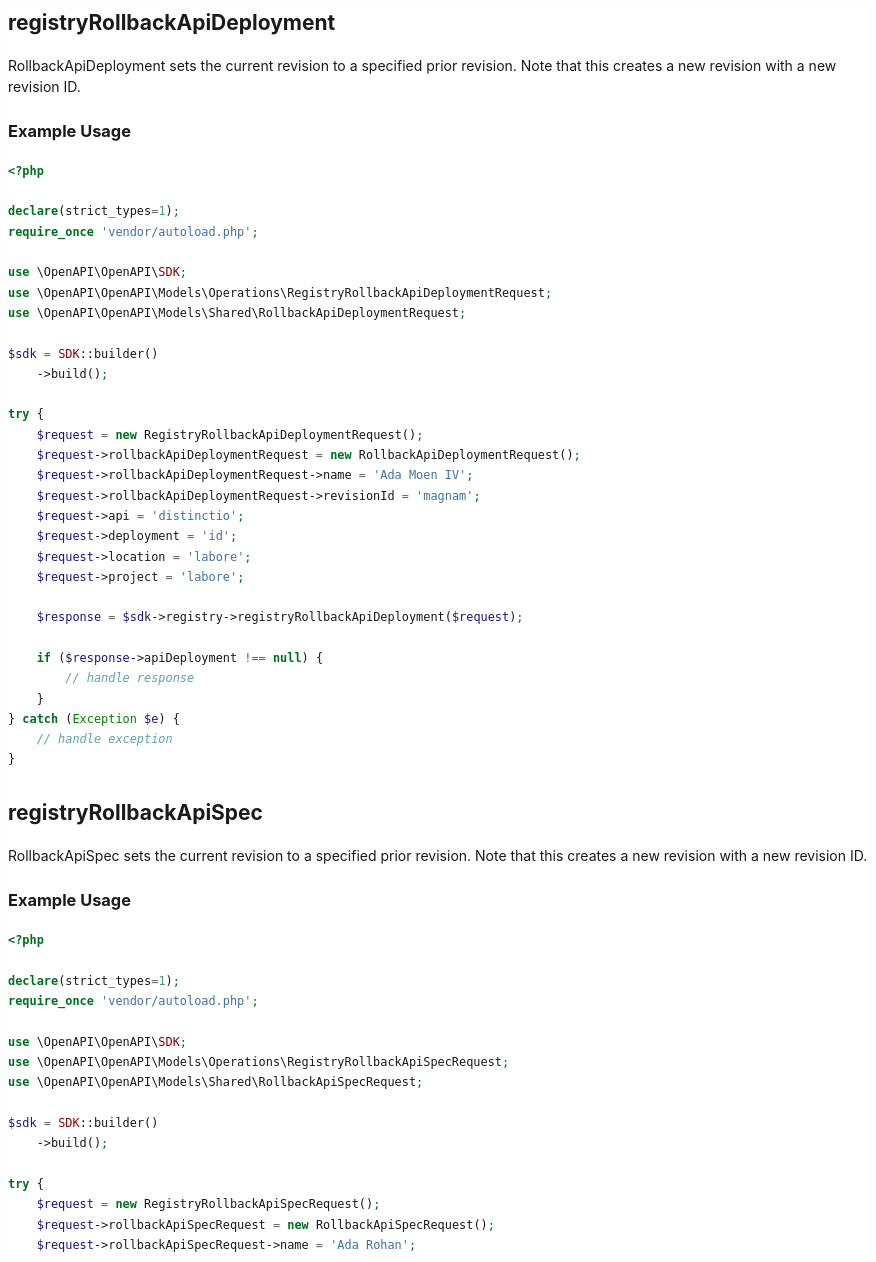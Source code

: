 ## registryRollbackApiDeployment

RollbackApiDeployment sets the current revision to a specified prior
 revision. Note that this creates a new revision with a new revision ID.

### Example Usage

```php
<?php

declare(strict_types=1);
require_once 'vendor/autoload.php';

use \OpenAPI\OpenAPI\SDK;
use \OpenAPI\OpenAPI\Models\Operations\RegistryRollbackApiDeploymentRequest;
use \OpenAPI\OpenAPI\Models\Shared\RollbackApiDeploymentRequest;

$sdk = SDK::builder()
    ->build();

try {
    $request = new RegistryRollbackApiDeploymentRequest();
    $request->rollbackApiDeploymentRequest = new RollbackApiDeploymentRequest();
    $request->rollbackApiDeploymentRequest->name = 'Ada Moen IV';
    $request->rollbackApiDeploymentRequest->revisionId = 'magnam';
    $request->api = 'distinctio';
    $request->deployment = 'id';
    $request->location = 'labore';
    $request->project = 'labore';

    $response = $sdk->registry->registryRollbackApiDeployment($request);

    if ($response->apiDeployment !== null) {
        // handle response
    }
} catch (Exception $e) {
    // handle exception
}
```

## registryRollbackApiSpec

RollbackApiSpec sets the current revision to a specified prior revision.
 Note that this creates a new revision with a new revision ID.

### Example Usage

```php
<?php

declare(strict_types=1);
require_once 'vendor/autoload.php';

use \OpenAPI\OpenAPI\SDK;
use \OpenAPI\OpenAPI\Models\Operations\RegistryRollbackApiSpecRequest;
use \OpenAPI\OpenAPI\Models\Shared\RollbackApiSpecRequest;

$sdk = SDK::builder()
    ->build();

try {
    $request = new RegistryRollbackApiSpecRequest();
    $request->rollbackApiSpecRequest = new RollbackApiSpecRequest();
    $request->rollbackApiSpecRequest->name = 'Ada Rohan';
```